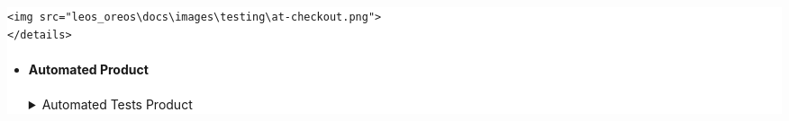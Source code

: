     <img src="leos_oreos\docs\images\testing\at-checkout.png">
    </details>

-   #### Automated Product
    <details><summary>Automated Tests Product</summary>